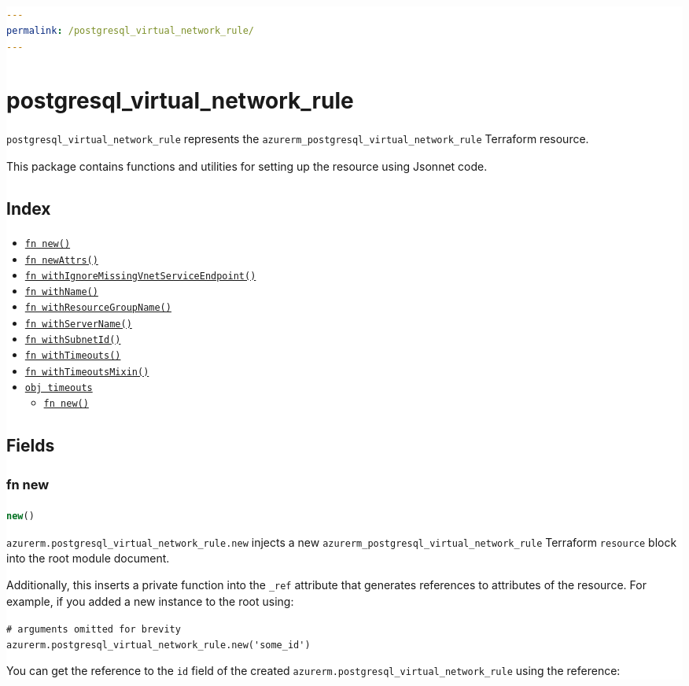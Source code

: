 ```yaml
---
permalink: /postgresql_virtual_network_rule/
---
```


# postgresql_virtual_network_rule

`postgresql_virtual_network_rule` represents the `azurerm_postgresql_virtual_network_rule` Terraform resource.



This package contains functions and utilities for setting up the resource using Jsonnet code.


## Index

* [`fn new()`](#fn-new)
* [`fn newAttrs()`](#fn-newattrs)
* [`fn withIgnoreMissingVnetServiceEndpoint()`](#fn-withignoremissingvnetserviceendpoint)
* [`fn withName()`](#fn-withname)
* [`fn withResourceGroupName()`](#fn-withresourcegroupname)
* [`fn withServerName()`](#fn-withservername)
* [`fn withSubnetId()`](#fn-withsubnetid)
* [`fn withTimeouts()`](#fn-withtimeouts)
* [`fn withTimeoutsMixin()`](#fn-withtimeoutsmixin)
* [`obj timeouts`](#obj-timeouts)
  * [`fn new()`](#fn-timeoutsnew)

## Fields

### fn new

```ts
new()
```


`azurerm.postgresql_virtual_network_rule.new` injects a new `azurerm_postgresql_virtual_network_rule` Terraform `resource`
block into the root module document.

Additionally, this inserts a private function into the `_ref` attribute that generates references to attributes of the
resource. For example, if you added a new instance to the root using:

    # arguments omitted for brevity
    azurerm.postgresql_virtual_network_rule.new('some_id')

You can get the reference to the `id` field of the created `azurerm.postgresql_virtual_network_rule` using the reference:
